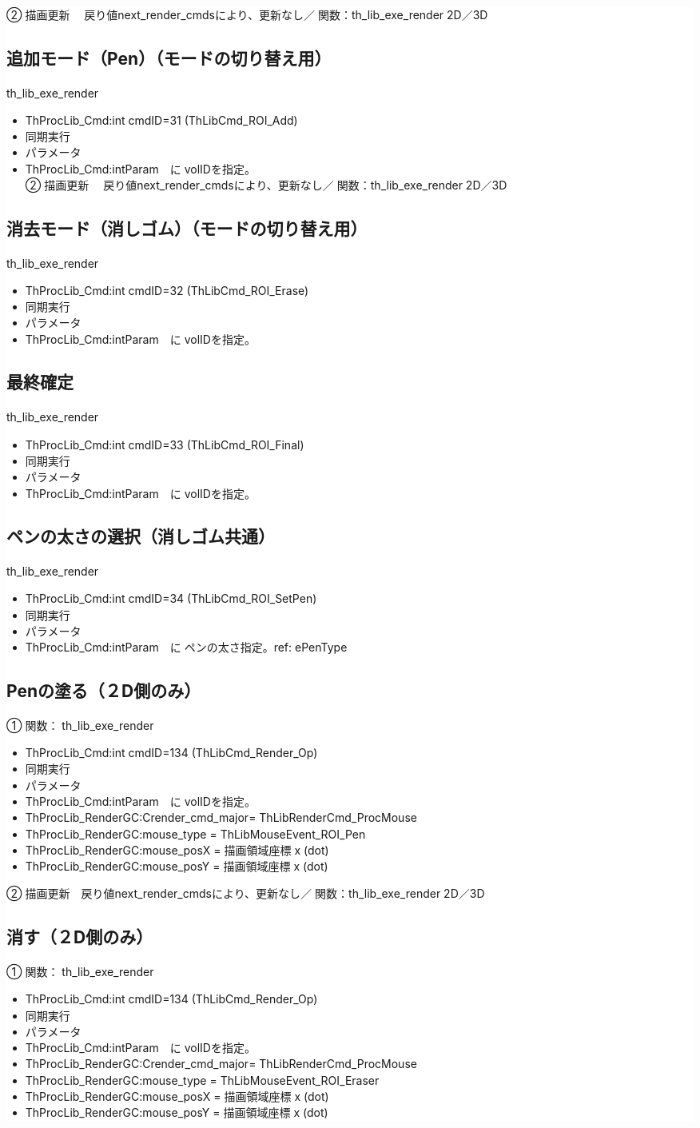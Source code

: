 ② 描画更新　 戻り値next_render_cmdsにより、更新なし／ 関数：th_lib_exe_render 2D／3D

## 追加モード（Pen）（モードの切り替え用）
th_lib_exe_render
- ThProcLib_Cmd:int cmdID=31 (ThLibCmd_ROI_Add)
- 同期実行
- パラメータ
 - ThProcLib_Cmd:intParam　に volIDを指定。  
② 描画更新　 戻り値next_render_cmdsにより、更新なし／ 関数：th_lib_exe_render 2D／3D

## 消去モード（消しゴム）（モードの切り替え用）
th_lib_exe_render
- ThProcLib_Cmd:int cmdID=32 (ThLibCmd_ROI_Erase)
- 同期実行
- パラメータ
 - ThProcLib_Cmd:intParam　に volIDを指定。

## 最終確定
th_lib_exe_render
- ThProcLib_Cmd:int cmdID=33 (ThLibCmd_ROI_Final)
- 同期実行
- パラメータ
 - ThProcLib_Cmd:intParam　に volIDを指定。
## ペンの太さの選択（消しゴム共通）
th_lib_exe_render
- ThProcLib_Cmd:int cmdID=34 (ThLibCmd_ROI_SetPen)
- 同期実行
- パラメータ
 - ThProcLib_Cmd:intParam　に ペンの太さ指定。ref: ePenType


## Penの塗る（２D側のみ）
① 関数： th_lib_exe_render
- ThProcLib_Cmd:int cmdID=134 (ThLibCmd_Render_Op)
- 同期実行
- パラメータ
-  ThProcLib_Cmd:intParam　に volIDを指定。
-  ThProcLib_RenderGC:Crender_cmd_major= ThLibRenderCmd_ProcMouse
-  ThProcLib_RenderGC:mouse_type = ThLibMouseEvent_ROI_Pen
- ThProcLib_RenderGC:mouse_posX = 描画領域座標 x (dot)
- ThProcLib_RenderGC:mouse_posY = 描画領域座標 x (dot)

② 描画更新　戻り値next_render_cmdsにより、更新なし／ 関数：th_lib_exe_render 2D／3D

##  消す（２D側のみ）
① 関数： th_lib_exe_render
- ThProcLib_Cmd:int cmdID=134 (ThLibCmd_Render_Op)
- 同期実行
- パラメータ
-  ThProcLib_Cmd:intParam　に volIDを指定。
-  ThProcLib_RenderGC:Crender_cmd_major= ThLibRenderCmd_ProcMouse
-  ThProcLib_RenderGC:mouse_type = ThLibMouseEvent_ROI_Eraser
- ThProcLib_RenderGC:mouse_posX = 描画領域座標 x (dot)
- ThProcLib_RenderGC:mouse_posY = 描画領域座標 x (dot)
